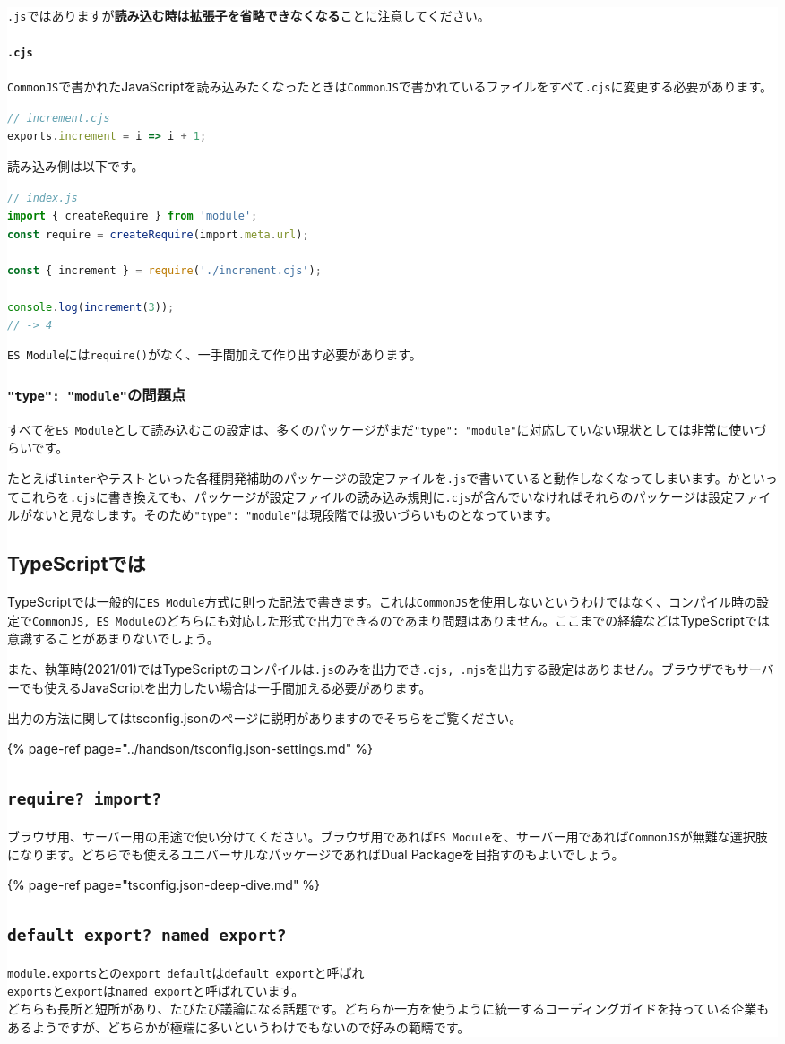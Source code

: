 `.js`ではありますが**読み込む時は拡張子を省略できなくなる**ことに注意してください。

#### `.cjs`

`CommonJS`で書かれたJavaScriptを読み込みたくなったときは`CommonJS`で書かれているファイルをすべて`.cjs`に変更する必要があります。

```typescript
// increment.cjs
exports.increment = i => i + 1;
```

読み込み側は以下です。

```typescript
// index.js
import { createRequire } from 'module';
const require = createRequire(import.meta.url);

const { increment } = require('./increment.cjs');

console.log(increment(3));
// -> 4
```

`ES Module`には`require()`がなく、一手間加えて作り出す必要があります。

### `"type": "module"`の問題点

すべてを`ES Module`として読み込むこの設定は、多くのパッケージがまだ`"type": "module"`に対応していない現状としては非常に使いづらいです。

たとえば`linter`やテストといった各種開発補助のパッケージの設定ファイルを`.js`で書いていると動作しなくなってしまいます。かといってこれらを`.cjs`に書き換えても、パッケージが設定ファイルの読み込み規則に`.cjs`が含んでいなければそれらのパッケージは設定ファイルがないと見なします。そのため`"type": "module"`は現段階では扱いづらいものとなっています。

## TypeScriptでは

TypeScriptでは一般的に`ES Module`方式に則った記法で書きます。これは`CommonJS`を使用しないというわけではなく、コンパイル時の設定で`CommonJS, ES Module`のどちらにも対応した形式で出力できるのであまり問題はありません。ここまでの経緯などはTypeScriptでは意識することがあまりないでしょう。

また、執筆時\(2021/01\)ではTypeScriptのコンパイルは`.js`のみを出力でき`.cjs, .mjs`を出力する設定はありません。ブラウザでもサーバーでも使えるJavaScriptを出力したい場合は一手間加える必要があります。

出力の方法に関してはtsconfig.jsonのページに説明がありますのでそちらをご覧ください。

{% page-ref page="../handson/tsconfig.json-settings.md" %}

## `require? import?`

ブラウザ用、サーバー用の用途で使い分けてください。ブラウザ用であれば`ES Module`を、サーバー用であれば`CommonJS`が無難な選択肢になります。どちらでも使えるユニバーサルなパッケージであればDual Packageを目指すのもよいでしょう。

{% page-ref page="tsconfig.json-deep-dive.md" %}

## `default export? named export?`

`module.exports`との`export default`は`default export`と呼ばれ  
`exports`と`export`は`named export`と呼ばれています。  
どちらも長所と短所があり、たびたび議論になる話題です。どちらか一方を使うように統一するコーディングガイドを持っている企業もあるようですが、どちらかが極端に多いというわけでもないので好みの範疇です。
